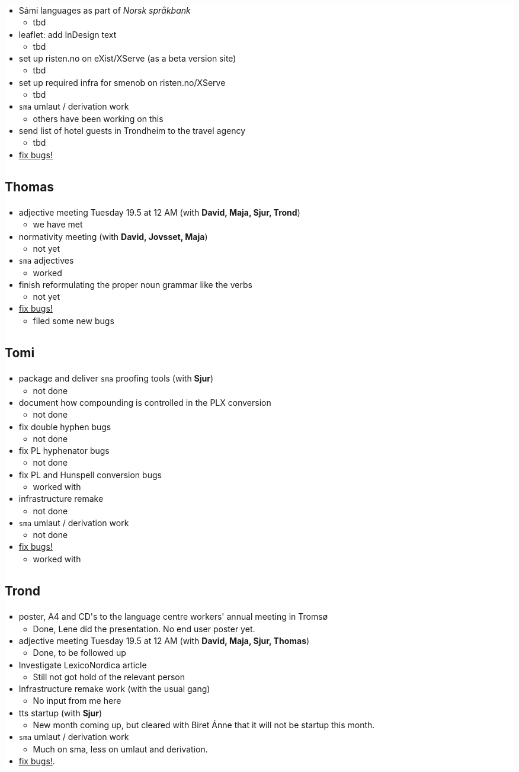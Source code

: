 * Sámi languages as part of *Norsk språkbank*
    - tbd
* leaflet: add InDesign text
    - tbd
* set up risten.no on eXist/XServe (as a beta version site)
    - tbd
* set up required infra for smenob on risten.no/XServe
    - tbd
* `sma` umlaut / derivation work
    - others have been working on this
* send list of hotel guests in Trondheim to the travel agency
    - tbd
* [fix bugs!](http://giellatekno.uit.no/bugzilla)

## Thomas
* adjective meeting Tuesday 19.5 at 12 AM (with **David, Maja, Sjur, Trond**)
    - we have met
* normativity meeting (with **David, Jovsset, Maja**)
    - not yet
* `sma` adjectives
    - worked
* finish reformulating the proper noun grammar like the verbs
    - not yet
* [fix bugs!](http://giellatekno.uit.no/bugzilla)
    - filed some new bugs

## Tomi
* package and deliver `sma` proofing tools (with **Sjur**)
    - not done
* document how compounding is controlled in the PLX conversion
    - not done
* fix double hyphen bugs
    - not done
* fix PL hyphenator bugs
    - not done
* fix PL and Hunspell conversion bugs
    - worked with
* infrastructure remake
    - not done
* `sma` umlaut / derivation work
    - not done
* [fix bugs!](http://giellatekno.uit.no/bugzilla)
    - worked with

## Trond
* poster, A4 and CD's to the language centre workers' annual meeting in Tromsø
    - Done, Lene did the presentation. No end user poster yet.
* adjective meeting Tuesday 19.5 at 12 AM (with **David, Maja, Sjur, Thomas**)
    - Done, to be followed up
* Investigate LexicoNordica article
    - Still not got hold of the relevant person
* Infrastructure remake work (with the usual gang)
    - No input from me here
* tts startup (with **Sjur**)
    - New month coming up, but cleared with Biret Ánne that it will not
   be startup this month.
* `sma` umlaut / derivation work
    - Much on sma, less on umlaut and derivation.
* [fix bugs!](http://giellatekno.uit.no/bugzilla).
